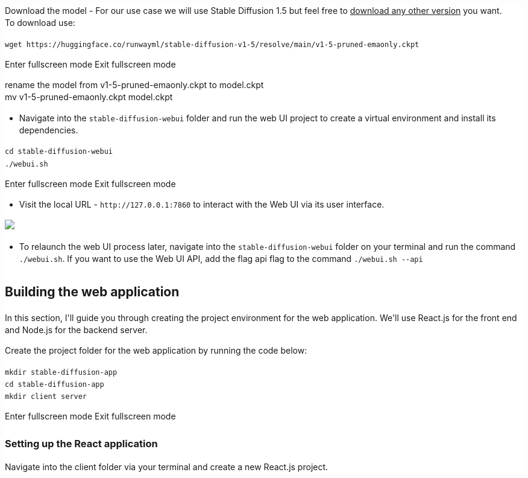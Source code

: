 Download the model - For our use case we will use Stable Diffusion 1.5 but feel free to [download any other version](https://github.com/AUTOMATIC1111/stable-diffusion-webui/wiki/Installation-on-Apple-Silicon#downloading-stable-diffusion-models) you want.  
To download use:  

```
wget https://huggingface.co/runwayml/stable-diffusion-v1-5/resolve/main/v1-5-pruned-emaonly.ckpt 
```

Enter fullscreen mode Exit fullscreen mode

rename the model from v1-5-pruned-emaonly.ckpt to model.ckpt  
mv v1-5-pruned-emaonly.ckpt model.ckpt

*   Navigate into the `stable-diffusion-webui` folder and run the web UI project to create a virtual environment and install its dependencies.

```
cd stable-diffusion-webui
./webui.sh 
```

Enter fullscreen mode Exit fullscreen mode

*   Visit the local URL - `http://127.0.0.1:7860` to interact with the Web UI via its user interface.

[![](https://res.cloudinary.com/practicaldev/image/fetch/s--UfLIyTzx--/c_limit%2Cf_auto%2Cfl_progressive%2Cq_auto%2Cw_880/https://dev-to-uploads.s3.amazonaws.com/uploads/articles/ra6u3e70j4w635crrc02.png)
](https://res.cloudinary.com/practicaldev/image/fetch/s--UfLIyTzx--/c_limit%2Cf_auto%2Cfl_progressive%2Cq_auto%2Cw_880/https://dev-to-uploads.s3.amazonaws.com/uploads/articles/ra6u3e70j4w635crrc02.png)

*   To relaunch the web UI process later, navigate into the `stable-diffusion-webui` folder on your terminal and run the command `./webui.sh`. If you want to use the Web UI API, add the flag api flag to the command `./webui.sh --api`

[](#building-the-web-application)Building the web application
-------------------------------------------------------------

In this section, I'll guide you through creating the project environment for the web application. We'll use React.js for the front end and Node.js for the backend server.

Create the project folder for the web application by running the code below:  

```
mkdir stable-diffusion-app
cd stable-diffusion-app
mkdir client server 
```

Enter fullscreen mode Exit fullscreen mode

### [](#setting-up-the-react-application)Setting up the React application

Navigate into the client folder via your terminal and create a new React.js project.  
